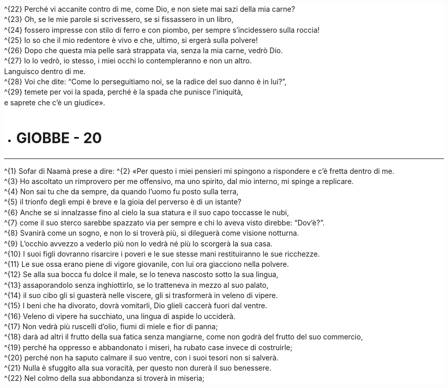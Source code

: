 ^{22} Perché vi accanite contro di me, come Dio,
e non siete mai sazi della mia carne?  
^{23} Oh, se le mie parole si scrivessero,
se si fissassero in un libro,  
^{24} fossero impresse con stilo di ferro e con piombo,
per sempre s’incidessero sulla roccia!  
^{25} Io so che il mio redentore è vivo
e che, ultimo, si ergerà sulla polvere!  
^{26} Dopo che questa mia pelle sarà strappata via,
senza la mia carne, vedrò Dio.  
^{27} Io lo vedrò, io stesso,
i miei occhi lo contempleranno e non un altro.  
Languisco dentro di me.  
^{28} Voi che dite: “Come lo perseguitiamo noi,
se la radice del suo danno è in lui?”,  
^{29} temete per voi la spada,
perché è la spada che punisce l’iniquità,  
e saprete che c’è un giudice».

- # GIOBBE - 20
----------------------------------

^{1} Sofar di Naamà prese a dire:
^{2} «Per questo i miei pensieri mi spingono a rispondere
e c’è fretta dentro di me.  
^{3} Ho ascoltato un rimprovero per me offensivo,
ma uno spirito, dal mio interno, mi spinge a replicare.  
^{4} Non sai tu che da sempre,
da quando l’uomo fu posto sulla terra,  
^{5} il trionfo degli empi è breve
e la gioia del perverso è di un istante?  
^{6} Anche se si innalzasse fino al cielo la sua statura
e il suo capo toccasse le nubi,  
^{7} come il suo sterco sarebbe spazzato via per sempre
e chi lo aveva visto direbbe: “Dov’è?”.  
^{8} Svanirà come un sogno, e non lo si troverà più,
si dileguerà come visione notturna.  
^{9} L’occhio avvezzo a vederlo più non lo vedrà
né più lo scorgerà la sua casa.  
^{10} I suoi figli dovranno risarcire i poveri
e le sue stesse mani restituiranno le sue ricchezze.  
^{11} Le sue ossa erano piene di vigore giovanile,
con lui ora giacciono nella polvere.  
^{12} Se alla sua bocca fu dolce il male,
se lo teneva nascosto sotto la sua lingua,  
^{13} assaporandolo senza inghiottirlo,
se lo tratteneva in mezzo al suo palato,  
^{14} il suo cibo gli si guasterà nelle viscere,
gli si trasformerà in veleno di vipere.  
^{15} I beni che ha divorato, dovrà vomitarli,
Dio glieli caccerà fuori dal ventre.  
^{16} Veleno di vipere ha succhiato,
una lingua di aspide lo ucciderà.  
^{17} Non vedrà più ruscelli d’olio,
fiumi di miele e fior di panna;  
^{18} darà ad altri il frutto della sua fatica senza mangiarne,
come non godrà del frutto del suo commercio,  
^{19} perché ha oppresso e abbandonato i miseri,
ha rubato case invece di costruirle;  
^{20} perché non ha saputo calmare il suo ventre,
con i suoi tesori non si salverà.  
^{21} Nulla è sfuggito alla sua voracità,
per questo non durerà il suo benessere.  
^{22} Nel colmo della sua abbondanza si troverà in miseria;